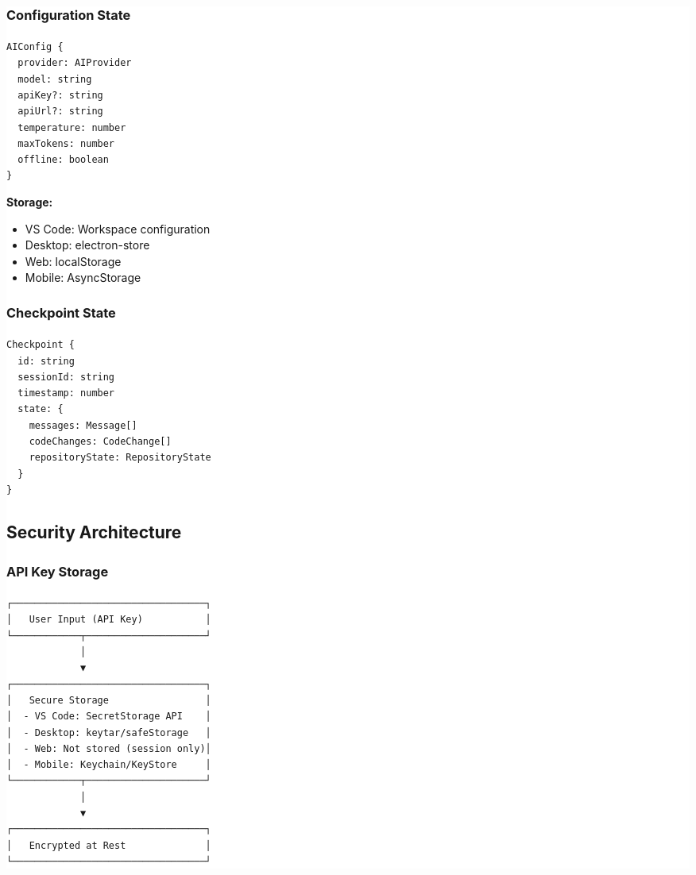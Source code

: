 ### Configuration State

```
AIConfig {
  provider: AIProvider
  model: string
  apiKey?: string
  apiUrl?: string
  temperature: number
  maxTokens: number
  offline: boolean
}
```

**Storage:**
- VS Code: Workspace configuration
- Desktop: electron-store
- Web: localStorage
- Mobile: AsyncStorage

### Checkpoint State

```
Checkpoint {
  id: string
  sessionId: string
  timestamp: number
  state: {
    messages: Message[]
    codeChanges: CodeChange[]
    repositoryState: RepositoryState
  }
}
```

## Security Architecture

### API Key Storage

```
┌──────────────────────────────────┐
│   User Input (API Key)           │
└────────────┬─────────────────────┘
             │
             ▼
┌──────────────────────────────────┐
│   Secure Storage                 │
│  - VS Code: SecretStorage API    │
│  - Desktop: keytar/safeStorage   │
│  - Web: Not stored (session only)│
│  - Mobile: Keychain/KeyStore     │
└────────────┬─────────────────────┘
             │
             ▼
┌──────────────────────────────────┐
│   Encrypted at Rest              │
└──────────────────────────────────┘
```
